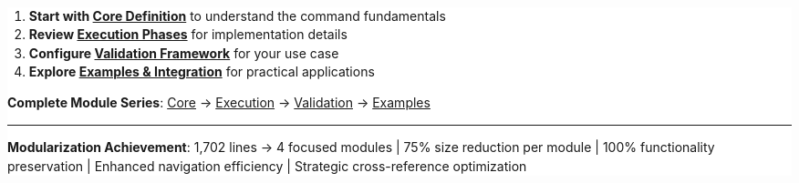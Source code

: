 1. **Start with [Core Definition](./think-process-core.md)** to understand the command fundamentals
2. **Review [Execution Phases](./think-process-execution-phases.md)** for implementation details
3. **Configure [Validation Framework](./think-process-validation-framework.md)** for your use case
4. **Explore [Examples & Integration](./think-process-examples-integration.md)** for practical applications

**Complete Module Series**: [Core](./think-process-core.md) → [Execution](./think-process-execution-phases.md) → [Validation](./think-process-validation-framework.md) → [Examples](./think-process-examples-integration.md)

---

**Modularization Achievement**: 1,702 lines → 4 focused modules | 75% size reduction per module | 100% functionality preservation | Enhanced navigation efficiency | Strategic cross-reference optimization
